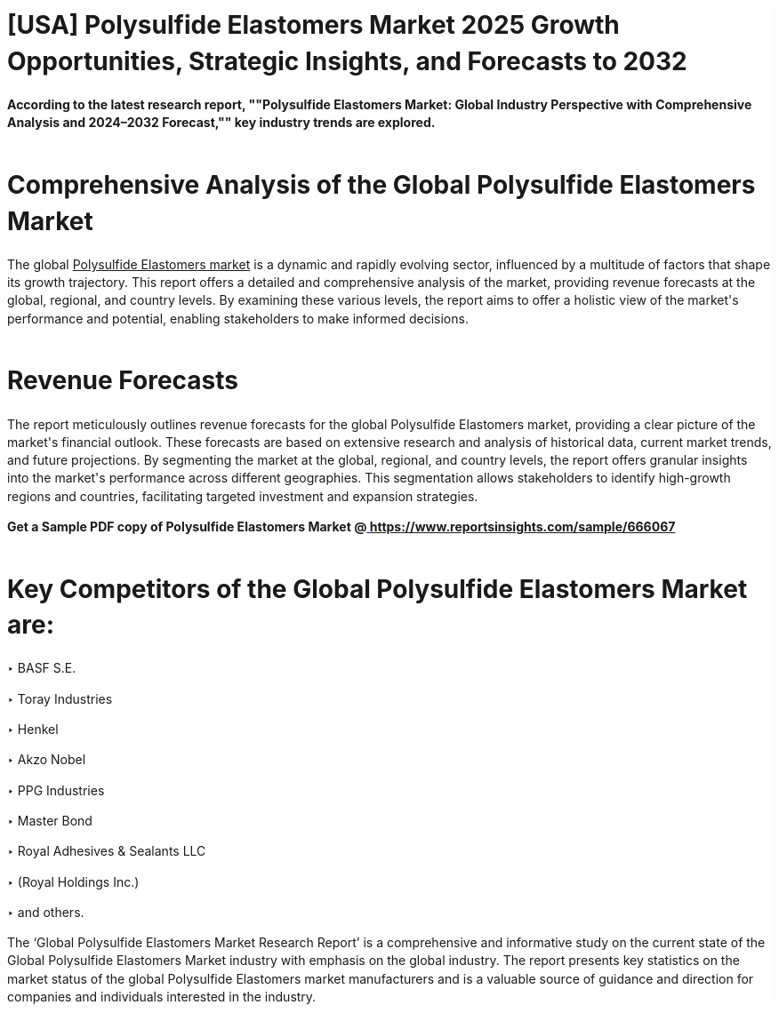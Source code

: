 # [USA] Polysulfide Elastomers Market 2025 Growth Opportunities, Strategic Insights, and Forecasts to 2032

<strong>According to the latest research report, ""Polysulfide Elastomers Market: Global Industry Perspective with Comprehensive Analysis and 2024–2032 Forecast,"" key industry trends are explored.</strong>

# <strong>Comprehensive Analysis of the Global Polysulfide Elastomers Market</strong>

The global <a href=https://www.reportsinsights.com/sample/666067>Polysulfide Elastomers market</a> is a dynamic and rapidly evolving sector, influenced by a multitude of factors that shape its growth trajectory. This report offers a detailed and comprehensive analysis of the market, providing revenue forecasts at the global, regional, and country levels. By examining these various levels, the report aims to offer a holistic view of the market's performance and potential, enabling stakeholders to make informed decisions.

# <strong>Revenue Forecasts</strong>

The report meticulously outlines revenue forecasts for the global Polysulfide Elastomers market, providing a clear picture of the market's financial outlook. These forecasts are based on extensive research and analysis of historical data, current market trends, and future projections. By segmenting the market at the global, regional, and country levels, the report offers granular insights into the market's performance across different geographies. This segmentation allows stakeholders to identify high-growth regions and countries, facilitating targeted investment and expansion strategies.

<strong>Get a Sample PDF copy of Polysulfide Elastomers Market </strong><strong>@<a href=https://www.reportsinsights.com/sample/666067 style=color:#0000ff;> https://www.reportsinsights.com/sample/666067</a></strong></font>

# <strong>Key Competitors of the Global Polysulfide Elastomers Market are:</strong>

‣ BASF S.E.

‣ Toray Industries

‣ Henkel

‣ Akzo Nobel

‣ PPG Industries

‣ Master Bond

‣ Royal Adhesives & Sealants LLC

‣ (Royal Holdings Inc.)

‣ and others.

The ‘Global Polysulfide Elastomers Market Research Report’ is a comprehensive and informative study on the current state of the Global Polysulfide Elastomers Market industry with emphasis on the global industry. The report presents key statistics on the market status of the global Polysulfide Elastomers market manufacturers and is a valuable source of guidance and direction for companies and individuals interested in the industry.
